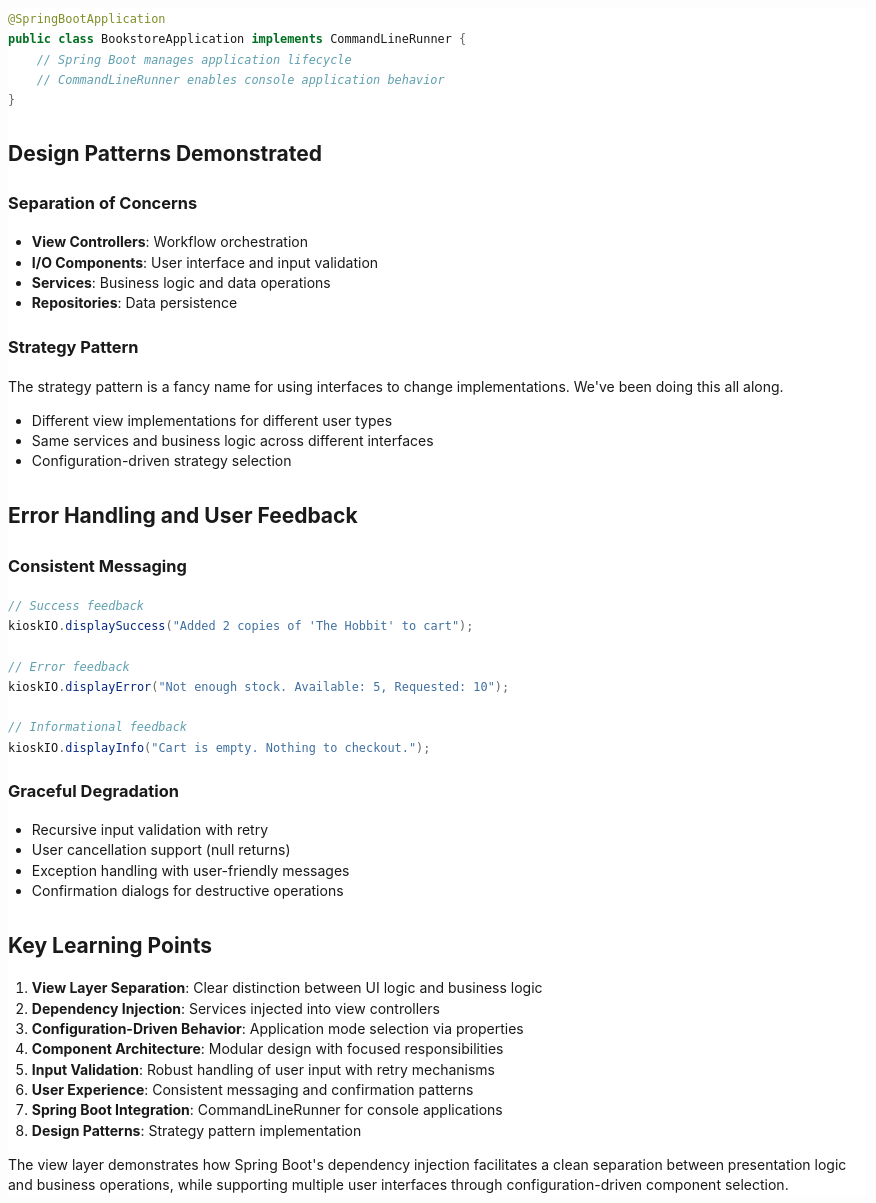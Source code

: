 ```java
@SpringBootApplication
public class BookstoreApplication implements CommandLineRunner {
    // Spring Boot manages application lifecycle
    // CommandLineRunner enables console application behavior
}
```

## Design Patterns Demonstrated

### Separation of Concerns

- **View Controllers**: Workflow orchestration
- **I/O Components**: User interface and input validation
- **Services**: Business logic and data operations
- **Repositories**: Data persistence

### Strategy Pattern

The strategy pattern is a fancy name for using interfaces to change implementations. We've been doing this all along.

- Different view implementations for different user types
- Same services and business logic across different interfaces
- Configuration-driven strategy selection

## Error Handling and User Feedback

### Consistent Messaging

```java
// Success feedback
kioskIO.displaySuccess("Added 2 copies of 'The Hobbit' to cart");

// Error feedback  
kioskIO.displayError("Not enough stock. Available: 5, Requested: 10");

// Informational feedback
kioskIO.displayInfo("Cart is empty. Nothing to checkout.");
```

### Graceful Degradation

- Recursive input validation with retry
- User cancellation support (null returns)
- Exception handling with user-friendly messages
- Confirmation dialogs for destructive operations

## Key Learning Points

1. **View Layer Separation**: Clear distinction between UI logic and business logic
2. **Dependency Injection**: Services injected into view controllers
3. **Configuration-Driven Behavior**: Application mode selection via properties
4. **Component Architecture**: Modular design with focused responsibilities
5. **Input Validation**: Robust handling of user input with retry mechanisms
6. **User Experience**: Consistent messaging and confirmation patterns
7. **Spring Boot Integration**: CommandLineRunner for console applications
8. **Design Patterns**: Strategy pattern implementation

The view layer demonstrates how Spring Boot's dependency injection facilitates a clean separation between presentation logic and business operations, while supporting multiple user interfaces through configuration-driven component selection.